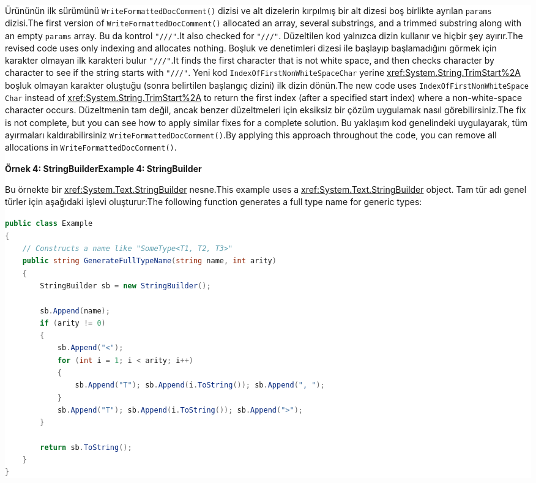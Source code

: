  <span data-ttu-id="0b4c4-215">Ürününün ilk sürümünü `WriteFormattedDocComment()` dizisi ve alt dizelerin kırpılmış bir alt dizesi boş birlikte ayrılan `params` dizisi.</span><span class="sxs-lookup"><span data-stu-id="0b4c4-215">The first version of `WriteFormattedDocComment()` allocated an array, several substrings, and a trimmed substring along with an empty `params` array.</span></span>  <span data-ttu-id="0b4c4-216">Bu da kontrol `"///"`.</span><span class="sxs-lookup"><span data-stu-id="0b4c4-216">It also checked for `"///"`.</span></span>  <span data-ttu-id="0b4c4-217">Düzeltilen kod yalnızca dizin kullanır ve hiçbir şey ayırır.</span><span class="sxs-lookup"><span data-stu-id="0b4c4-217">The revised code uses only indexing and allocates nothing.</span></span>  <span data-ttu-id="0b4c4-218">Boşluk ve denetimleri dizesi ile başlayıp başlamadığını görmek için karakter olmayan ilk karakteri bulur `"///"`.</span><span class="sxs-lookup"><span data-stu-id="0b4c4-218">It finds the first character that is not white space, and then checks character by character to see if the string starts with `"///"`.</span></span>  <span data-ttu-id="0b4c4-219">Yeni kod `IndexOfFirstNonWhiteSpaceChar` yerine <xref:System.String.TrimStart%2A> boşluk olmayan karakter oluştuğu (sonra belirtilen başlangıç dizini) ilk dizin dönün.</span><span class="sxs-lookup"><span data-stu-id="0b4c4-219">The new code uses `IndexOfFirstNonWhiteSpaceChar` instead of <xref:System.String.TrimStart%2A> to return the first index (after a specified start index) where a non-white-space character occurs.</span></span>  <span data-ttu-id="0b4c4-220">Düzeltmenin tam değil, ancak benzer düzeltmeleri için eksiksiz bir çözüm uygulamak nasıl görebilirsiniz.</span><span class="sxs-lookup"><span data-stu-id="0b4c4-220">The fix is not complete, but you can see how to apply similar fixes for a complete solution.</span></span>  <span data-ttu-id="0b4c4-221">Bu yaklaşım kod genelindeki uygulayarak, tüm ayırmaları kaldırabilirsiniz `WriteFormattedDocComment()`.</span><span class="sxs-lookup"><span data-stu-id="0b4c4-221">By applying this approach throughout the code, you can remove all allocations in `WriteFormattedDocComment()`.</span></span>  
  
 <span data-ttu-id="0b4c4-222">**Örnek 4: StringBuilder**</span><span class="sxs-lookup"><span data-stu-id="0b4c4-222">**Example 4: StringBuilder**</span></span>  
  
 <span data-ttu-id="0b4c4-223">Bu örnekte bir <xref:System.Text.StringBuilder> nesne.</span><span class="sxs-lookup"><span data-stu-id="0b4c4-223">This example uses a <xref:System.Text.StringBuilder> object.</span></span>  <span data-ttu-id="0b4c4-224">Tam tür adı genel türler için aşağıdaki işlevi oluşturur:</span><span class="sxs-lookup"><span data-stu-id="0b4c4-224">The following function generates a full type name for generic types:</span></span>  
  
```csharp  
public class Example  
{  
    // Constructs a name like "SomeType<T1, T2, T3>"  
    public string GenerateFullTypeName(string name, int arity)  
    {  
        StringBuilder sb = new StringBuilder();  
  
        sb.Append(name);  
        if (arity != 0)  
        {  
            sb.Append("<");  
            for (int i = 1; i < arity; i++)  
            {  
                sb.Append("T"); sb.Append(i.ToString()); sb.Append(", ");  
            }  
            sb.Append("T"); sb.Append(i.ToString()); sb.Append(">");  
        }  
  
        return sb.ToString();  
    }  
}  
```  
  
